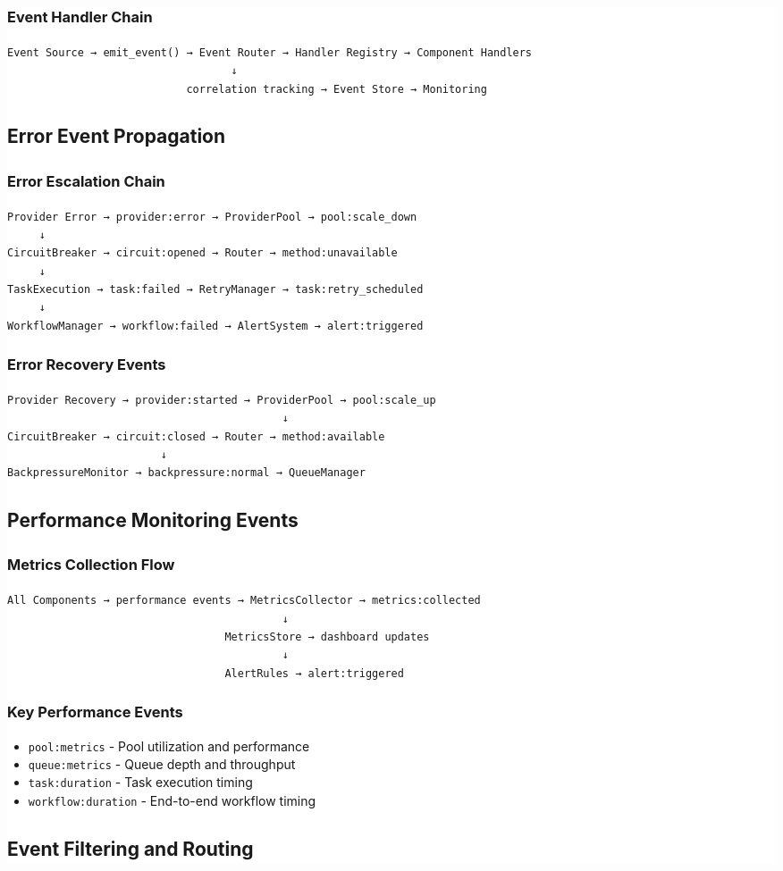 ### Event Handler Chain

```
Event Source → emit_event() → Event Router → Handler Registry → Component Handlers
                                   ↓
                            correlation tracking → Event Store → Monitoring
```

## Error Event Propagation

### Error Escalation Chain

```
Provider Error → provider:error → ProviderPool → pool:scale_down
     ↓
CircuitBreaker → circuit:opened → Router → method:unavailable
     ↓
TaskExecution → task:failed → RetryManager → task:retry_scheduled
     ↓
WorkflowManager → workflow:failed → AlertSystem → alert:triggered
```

### Error Recovery Events

```
Provider Recovery → provider:started → ProviderPool → pool:scale_up
                                           ↓
CircuitBreaker → circuit:closed → Router → method:available
                        ↓
BackpressureMonitor → backpressure:normal → QueueManager
```

## Performance Monitoring Events

### Metrics Collection Flow

```
All Components → performance events → MetricsCollector → metrics:collected
                                           ↓
                                  MetricsStore → dashboard updates
                                           ↓
                                  AlertRules → alert:triggered
```

### Key Performance Events

- `pool:metrics` - Pool utilization and performance
- `queue:metrics` - Queue depth and throughput
- `task:duration` - Task execution timing
- `workflow:duration` - End-to-end workflow timing

## Event Filtering and Routing
